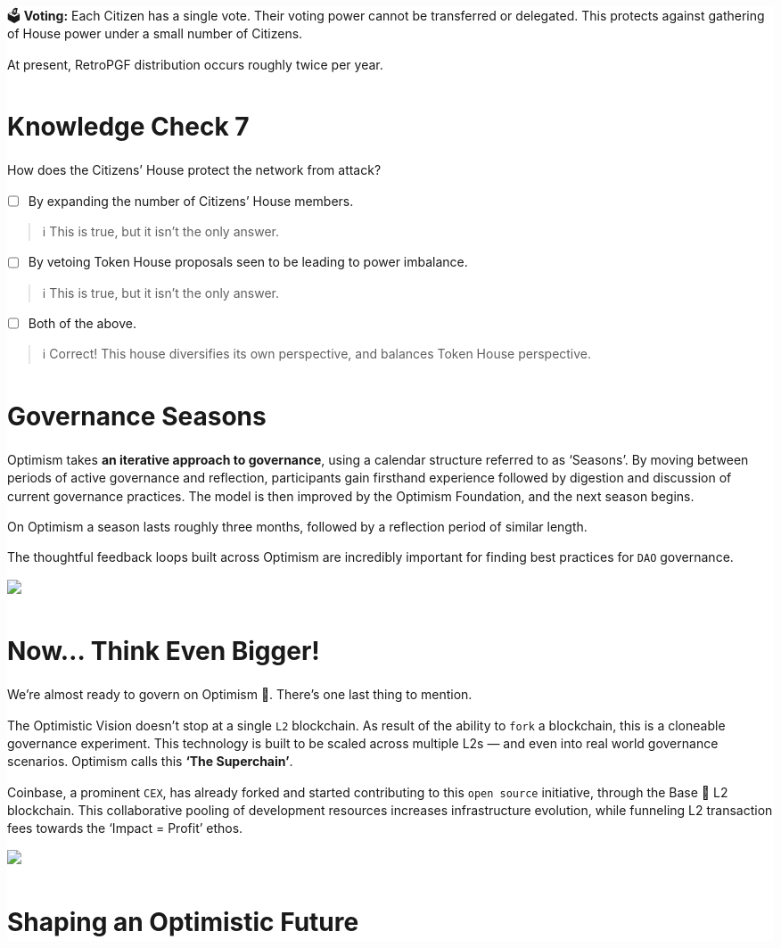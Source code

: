 🗳️ **Voting:** Each Citizen has a single vote. Their voting power cannot be transferred or delegated. This protects against gathering of House power under a small number of Citizens.

At present, RetroPGF distribution occurs roughly twice per year.

# Knowledge Check 7

How does the Citizens’ House protect the network from attack?

- [ ] By expanding the number of Citizens’ House members.

> ℹ️ This is true, but it isn’t the only answer.

- [ ] By vetoing Token House proposals seen to be leading to power imbalance.

> ℹ️ This is true, but it isn’t the only answer.

- [ ] Both of the above.

> ℹ️  Correct! This house diversifies its own perspective, and balances Token House perspective.

# Governance Seasons

Optimism takes **an iterative approach to governance**, using a calendar structure referred to as ‘Seasons’. By moving between periods of active governance and reflection, participants gain firsthand experience followed by digestion and discussion of current governance practices. The model is then improved by the Optimism Foundation, and the next season begins.

On Optimism a season lasts roughly three months, followed by a reflection period of similar length.

The thoughtful feedback loops built across Optimism are incredibly important for finding best practices for `DAO` governance.

![](https://app.banklessacademy.com/images/optimism-governance/governance-seasons-4ebc291c.svg)

# Now… Think Even Bigger!

We’re almost ready to govern on Optimism 🔴. There’s one last thing to mention.

The Optimistic Vision doesn’t stop at a single `L2` blockchain. As result of the ability to `fork` a blockchain, this is a cloneable governance experiment. This technology is built to be scaled across multiple L2s — and even into real world governance scenarios. Optimism calls this **‘The Superchain’**.

Coinbase, a prominent `CEX`, has already forked and started contributing to this `open source` initiative, through the Base 🔵 L2 blockchain. This collaborative pooling of development resources increases infrastructure evolution, while funneling L2 transaction fees towards the ‘Impact = Profit’ ethos.

![](https://app.banklessacademy.com/images/optimism-governance/now-think-even-bigger-0f29ab97.svg)

# Shaping an Optimistic Future
